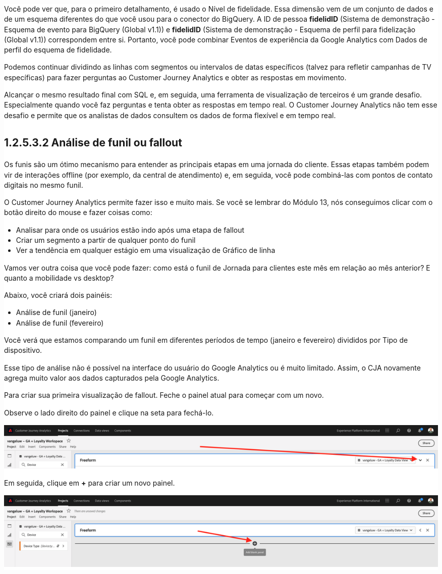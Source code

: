 Você pode ver que, para o primeiro detalhamento, é usado o Nível de fidelidade. Essa dimensão vem de um conjunto de dados e de um esquema diferentes do que você usou para o conector do BigQuery. A ID de pessoa **fidelidID** (Sistema de demonstração - Esquema de evento para BigQuery (Global v1.1)) e **fidelidID** (Sistema de demonstração - Esquema de perfil para fidelização (Global v1.1)) correspondem entre si. Portanto, você pode combinar Eventos de experiência da Google Analytics com Dados de perfil do esquema de fidelidade.

Podemos continuar dividindo as linhas com segmentos ou intervalos de datas específicos (talvez para refletir campanhas de TV específicas) para fazer perguntas ao Customer Journey Analytics e obter as respostas em movimento.

Alcançar o mesmo resultado final com SQL e, em seguida, uma ferramenta de visualização de terceiros é um grande desafio. Especialmente quando você faz perguntas e tenta obter as respostas em tempo real. O Customer Journey Analytics não tem esse desafio e permite que os analistas de dados consultem os dados de forma flexível e em tempo real.

## 1.2.5.3.2 Análise de funil ou fallout

Os funis são um ótimo mecanismo para entender as principais etapas em uma jornada do cliente. Essas etapas também podem vir de interações offline (por exemplo, da central de atendimento) e, em seguida, você pode combiná-las com pontos de contato digitais no mesmo funil.

O Customer Journey Analytics permite fazer isso e muito mais. Se você se lembrar do Módulo 13, nós conseguimos clicar com o botão direito do mouse e fazer coisas como:

- Analisar para onde os usuários estão indo após uma etapa de fallout
- Criar um segmento a partir de qualquer ponto do funil
- Ver a tendência em qualquer estágio em uma visualização de Gráfico de linha


Vamos ver outra coisa que você pode fazer: como está o funil de Jornada para clientes este mês em relação ao mês anterior? E quanto a mobilidade vs desktop?

Abaixo, você criará dois painéis:

- Análise de funil (janeiro)
- Análise de funil (fevereiro)

Você verá que estamos comparando um funil em diferentes períodos de tempo (janeiro e fevereiro) divididos por Tipo de dispositivo.

Esse tipo de análise não é possível na interface do usuário do Google Analytics ou é muito limitado. Assim, o CJA novamente agrega muito valor aos dados capturados pela Google Analytics.

Para criar sua primeira visualização de fallout. Feche o painel atual para começar com um novo.

Observe o lado direito do painel e clique na seta para fechá-lo.

![demonstração](./images/pro33.png)

Em seguida, clique em **+** para criar um novo painel.

![demonstração](./images/pro35.png)
